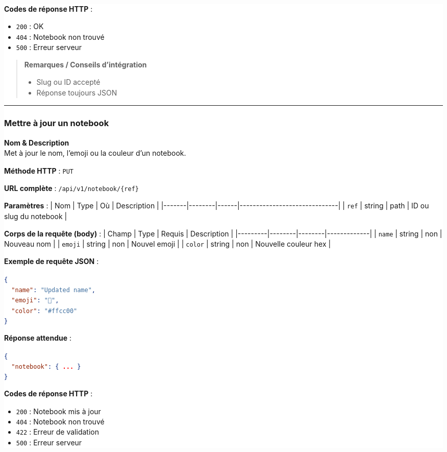 **Codes de réponse HTTP** :
- `200` : OK
- `404` : Notebook non trouvé
- `500` : Erreur serveur

> **Remarques / Conseils d’intégration**
> - Slug ou ID accepté
> - Réponse toujours JSON

---

### Mettre à jour un notebook

**Nom & Description**  
Met à jour le nom, l’emoji ou la couleur d’un notebook.

**Méthode HTTP** : `PUT`

**URL complète** : `/api/v1/notebook/{ref}`

**Paramètres** :
| Nom   | Type   | Où   | Description                  |
|-------|--------|------|------------------------------|
| `ref` | string | path | ID ou slug du notebook       |

**Corps de la requête (body)** :
| Champ   | Type   | Requis | Description |
|---------|--------|--------|-------------|
| `name`  | string | non    | Nouveau nom |
| `emoji` | string | non    | Nouvel emoji |
| `color` | string | non    | Nouvelle couleur hex |

**Exemple de requête JSON** :
```json
{
  "name": "Updated name",
  "emoji": "🧠",
  "color": "#ffcc00"
}
```

**Réponse attendue** :
```json
{
  "notebook": { ... }
}
```

**Codes de réponse HTTP** :
- `200` : Notebook mis à jour
- `404` : Notebook non trouvé
- `422` : Erreur de validation
- `500` : Erreur serveur
